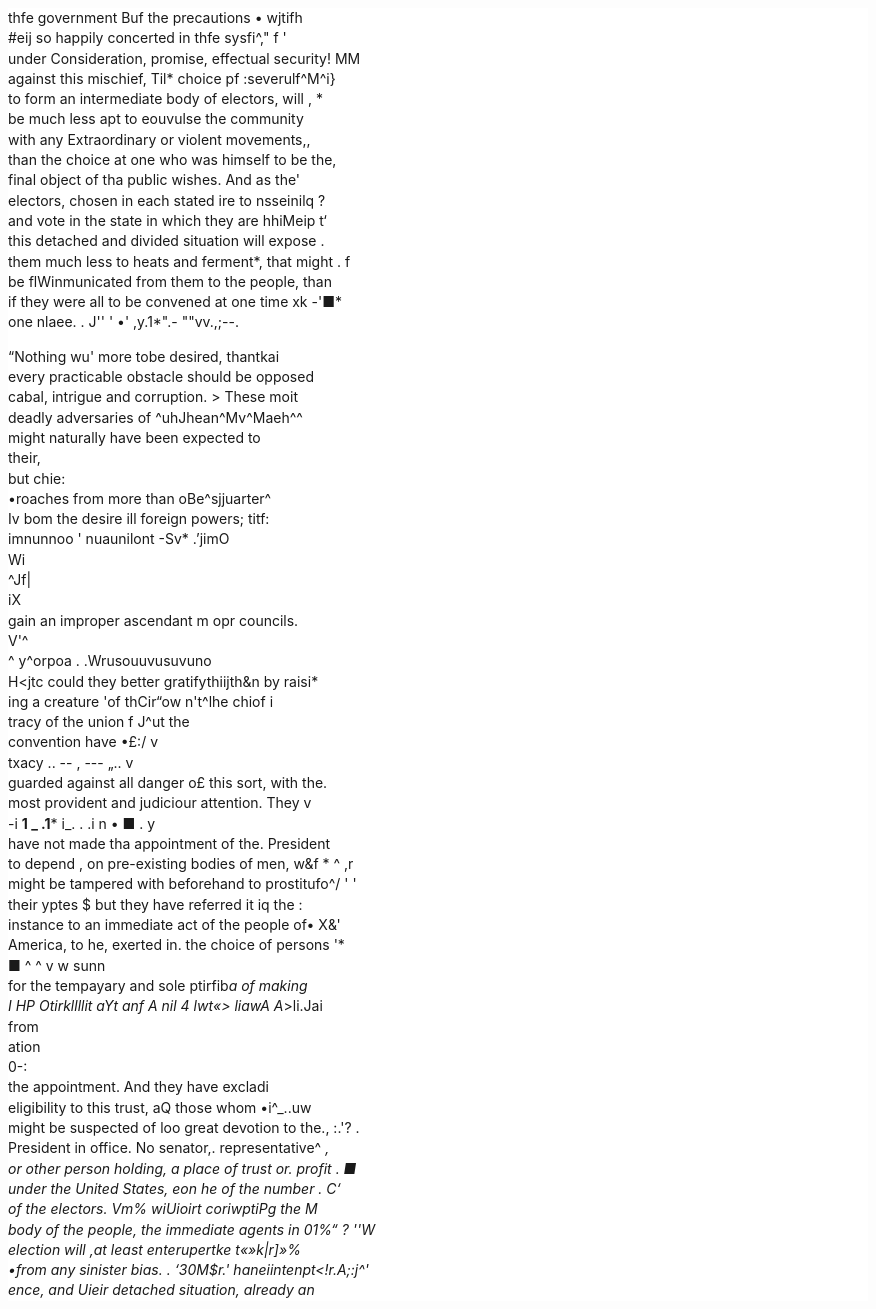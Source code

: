 thfe government Buf the precautions • wjtifh  
#eij so happily concerted in thfe sysfi^,&quot; f &#x27;  
under Consideration, promise, effectual security! MM  
against this mischief, Til* choice pf :severulf^M^i}  
to form an intermediate body of electors, will , *  
be much less apt to eouvulse the community  
with any Extraordinary or violent movements,,  
than the choice at one who was himself to be the,  
final object of tha public wishes. And as the&#x27;  
electors, chosen in each stated ire to nsseinilq ?  
and vote in the state in which they are hhiMeip t‘  
this detached and divided situation will expose .  
them much less to heats and ferment*, that might . f  
be flWinmunicated from them to the people, than  
if they were all to be convened at one time xk -&#x27;■*  
one nlaee. . J&#x27;&#x27; &#x27; •&#x27; ,y.1*&quot;.- &quot;&quot;vv.,;--.  
  
“Nothing wu&#x27; more tobe desired, thantkai  
every practicable obstacle should be opposed  
cabal, intrigue and corruption. &gt; These moit  
deadly adversaries of ^uhJhean^Mv^Maeh^^  
might naturally have been expected to  
their,  
but chie:  
•roaches from more than oBe^sjjuarter^  
Iv bom the desire ill foreign powers; titf:  
imnunnoo &#x27; nuaunilont -Sv* .’jimO  
Wi  
^Jf|  
iX  
gain an improper ascendant m opr councils.  
V&#x27;^  
^ y^orpoa . .Wrusouuvusuvuno­  
H&lt;jtc could they better gratifythiijth&amp;n by raisi*  
ing a creature &#x27;of thCir“ow n&#x27;t^lhe chiof i  
tracy of the union f J^ut the  
convention have •£:/ v­  
txacy .. -- , --- „.. v  
guarded against all danger o£ this sort, with the.  
most provident and judiciour attention. They v  
-i __1 _ .1__* i_. . .i n • ■ . y  
have not made tha appointment of the. President  
to depend , on pre-existing bodies of men, w&amp;f * ^ ,r  
might be tampered with beforehand to prostitufo^/ &#x27; &#x27;  
their yptes $ but they have referred it iq the :  
instance to an immediate act of the people of• X&amp;&#x27;  
America, to he, exerted in. the choice of persons &#x27;*  
■ ^ ^ v w sunn  
for the tempayary and sole ptirfib*a of making  
I HP Otirkllllit aYt anf A nil 4 lwt«&gt; liawA A*&gt;li.Jai  
from  
ation  
0-:  
the appointment. And they have excladi  
eligibility to this trust, aQ those whom •i^_..uw  
might be suspected of loo great devotion to the., :.&#x27;? .  
President in office. No senator,. representative^ *,  
or other person holding, a place of trust or. profit . ■  
under the United States, eon he of the number . C‘  
of the electors. Vm% wiUioirt coriwptiPg the M  
body of the people, the immediate agents in 01%“ ? &#x27;&#x27;W  
election will ,at least enterupertke t«»k|r]»%  
•from any sinister bias. . ‘30M$r.&#x27; haneiintenpt&lt;!r.A;:j^&#x27;  
ence, and Uieir detached situation, already an*  